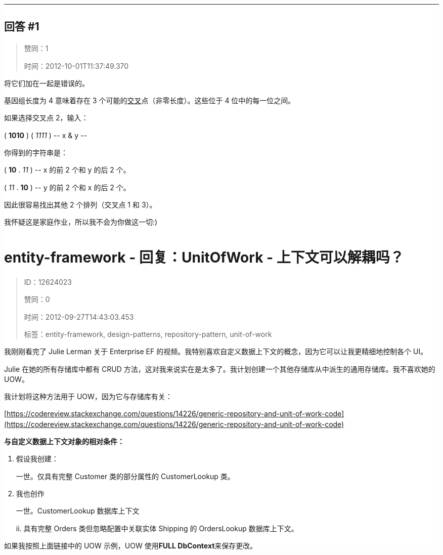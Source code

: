 * * *

## 回答 #1

> 赞同：1
> 
> 时间：2012-10-01T11:37:49.370

将它们加在一起是错误的。

基因组长度为 4 意味着存在 3 个可能的[交叉](http://en.wikipedia.org/wiki/Crossover_%28genetic_algorithm%29)点（非零长度）。这些位于 4 位中的每一位之间。

如果选择交叉点 2，输入：

( **1010** ) ( *1111* ) -- x & y --

你得到的字符串是：

( **10** . *11* ) -- x 的前 2 个和 y 的后 2 个。

( *11* . **10** ) -- y 的前 2 个和 x 的后 2 个。

因此很容易找出其他 2 个排列（交叉点 1 和 3）。

我怀疑这是家庭作业，所以我不会为你做这一切:)

# entity-framework - 回复：UnitOfWork - 上下文可以解耦吗？

> ID：12624023
> 
> 赞同：0
> 
> 时间：2012-09-27T14:43:03.453
> 
> 标签：entity-framework, design-patterns, repository-pattern, unit-of-work

我刚刚看完了 Julie Lerman 关于 Enterprise EF 的视频。我特别喜欢自定义数据上下文的概念，因为它可以让我更精细地控制各个 UI。

Julie 在她的所有存储库中都有 CRUD 方法，这对我来说实在是太多了。我计划创建一个其他存储库从中派生的通用存储库。我不喜欢她的UOW。

我计划将这种方法用于 UOW，因为它与存储库有关：

[https://codereview.stackexchange.com/questions/14226/generic-repository-and-unit-of-work-code](https://codereview.stackexchange.com/questions/14226/generic-repository-and-unit-of-work-code)

**与自定义数据上下文对象的相对条件：**

1.  假设我创建：

    一世。仅具有完整 Customer 类的部分属性的 CustomerLookup 类。

2.  我也创作

    一世。CustomerLookup 数据库上下文

    ii. 具有完整 Orders 类但忽略配置中关联实体 Shipping 的 OrdersLookup 数据库上下文。

如果我按照上面链接中的 UOW 示例，UOW 使用**FULL DbContext**来保存更改。
